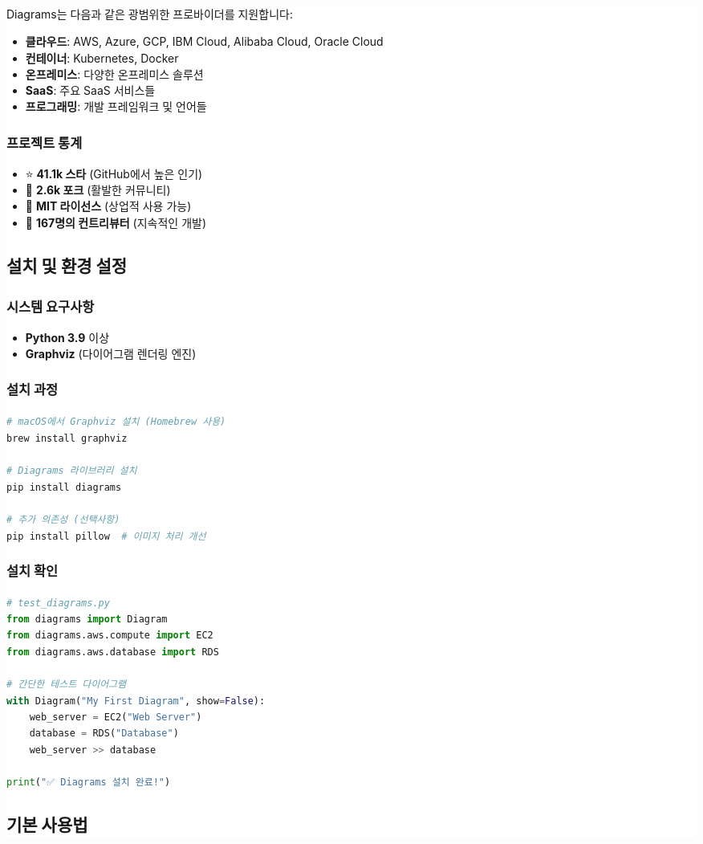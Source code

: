 Diagrams는 다음과 같은 광범위한 프로바이더를 지원합니다:

- **클라우드**: AWS, Azure, GCP, IBM Cloud, Alibaba Cloud, Oracle Cloud
- **컨테이너**: Kubernetes, Docker
- **온프레미스**: 다양한 온프레미스 솔루션
- **SaaS**: 주요 SaaS 서비스들
- **프로그래밍**: 개발 프레임워크 및 언어들

### 프로젝트 통계

- ⭐ **41.1k 스타** (GitHub에서 높은 인기)
- 🍴 **2.6k 포크** (활발한 커뮤니티)
- 📜 **MIT 라이선스** (상업적 사용 가능)
- 👥 **167명의 컨트리뷰터** (지속적인 개발)

## 설치 및 환경 설정

### 시스템 요구사항

- **Python 3.9** 이상
- **Graphviz** (다이어그램 렌더링 엔진)

### 설치 과정

```bash
# macOS에서 Graphviz 설치 (Homebrew 사용)
brew install graphviz

# Diagrams 라이브러리 설치
pip install diagrams

# 추가 의존성 (선택사항)
pip install pillow  # 이미지 처리 개선
```

### 설치 확인

```python
# test_diagrams.py
from diagrams import Diagram
from diagrams.aws.compute import EC2
from diagrams.aws.database import RDS

# 간단한 테스트 다이어그램
with Diagram("My First Diagram", show=False):
    web_server = EC2("Web Server")
    database = RDS("Database")
    web_server >> database

print("✅ Diagrams 설치 완료!")
```

## 기본 사용법
